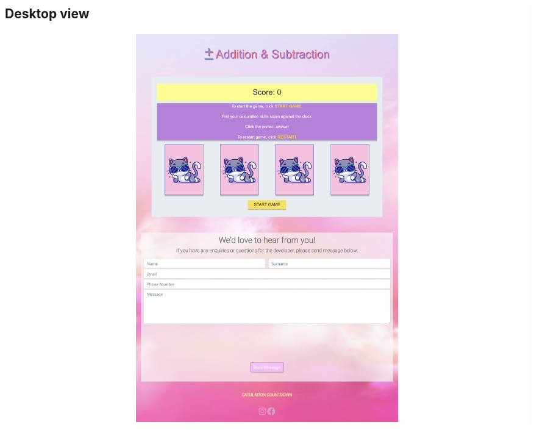 ## Desktop view

<p align="center">
<img src="README.docs/desktop.png" width="50%" height="50%">
</p>
